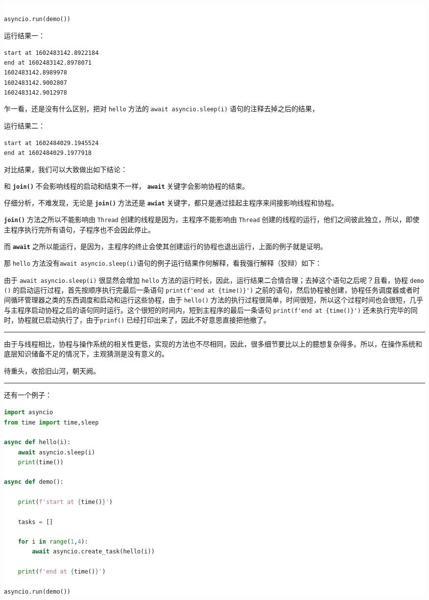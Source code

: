 ```python

asyncio.run(demo())
```

运行结果一：

```
start at 1602483142.8922184
end at 1602483142.8978071
1602483142.8989978
1602483142.9002807
1602483142.9012978
```

乍一看，还是没有什么区别，把对 `hello` 方法的 `await asyncio.sleep(i)` 语句的注释去掉之后的结果，

运行结果二：

```
start at 1602484029.1945524
end at 1602484029.1977918
```

对比结果，我们可以大致做出如下结论：

和 **`join()`** 不会影响线程的启动和结束不一样， **`await`** 关键字会影响协程的结束。

仔细分析，不难发现，无论是 **`join()`** 方法还是 **`awiat`** 关键字，都只是通过挂起主程序来间接影响线程和协程。

**`join()`** 方法之所以不能影响由 `Thread` 创建的线程是因为，主程序不能影响由 `Thread` 创建的线程的运行，他们之间彼此独立，所以，即使主程序执行完所有语句，子程序也不会因此停止。

而 **`await`** 之所以能运行，是因为，主程序的终止会使其创建运行的协程也退出运行，上面的例子就是证明。

那 `hello` 方法没有`await asyncio.sleep(i)`语句的例子运行结果作何解释，看我强行解释（狡辩）如下：

由于 `await asyncio.sleep(i)` 很显然会增加 `hello` 方法的运行时长，因此，运行结果二合情合理；去掉这个语句之后呢？且看，协程 `demo()` 的启动运行过程，首先按顺序执行完最后一条语句 `print(f'end at {time()}')` 之前的语句，然后协程被创建，协程任务调度器或者时间循环管理器之类的东西调度和启动和运行这些协程，由于 `hello()`  方法的执行过程很简单，时间很短，所以这个过程时间也会很短，几乎与主程序启动协程之后的语句同时运行。这个很短的时间内，短到主程序的最后一条语句  `print(f'end at {time()}')` 还未执行完毕的同时，协程就已启动执行了，由于`prinf()` 已经打印出来了，因此不好意思直接把他撤了。

---

由于与线程相比，协程与操作系统的相关性更低，实现的方法也不尽相同，因此，很多细节要比以上的臆想复杂得多。所以，在操作系统和底层知识储备不足的情况下，主观猜测是没有意义的。

待重头，收拾旧山河，朝天阙。

---

还有一个例子：

```python
import asyncio
from time import time,sleep

async def hello(i):
	await asyncio.sleep(i)
	print(time())

async def demo():

	print(f'start at {time()}')

	tasks = []

	for i in range(1,4):
		await asyncio.create_task(hello(i))

	print(f'end at {time()}')

asyncio.run(demo())
```